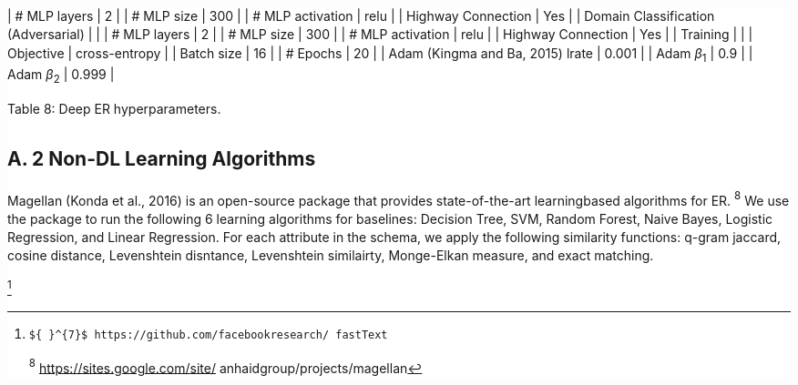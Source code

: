 | \# MLP layers | 2 |
| \# MLP size | 300 |
| \# MLP activation | relu |
| Highway Connection | Yes |
| Domain Classification (Adversarial) |  |
| \# MLP layers | 2 |
| \# MLP size | 300 |
| \# MLP activation | relu |
| Highway Connection | Yes |
| Training |  |
| Objective | cross-entropy |
| Batch size | 16 |
| \# Epochs | 20 |
| Adam (Kingma and Ba, 2015) lrate | 0.001 |
| Adam $\beta_{1}$ | 0.9 |
| Adam $\beta_{2}$ | 0.999 |

Table 8: Deep ER hyperparameters.

## A. 2 Non-DL Learning Algorithms

Magellan (Konda et al., 2016) is an open-source package that provides state-of-the-art learningbased algorithms for ER. ${ }^{8}$ We use the package to run the following 6 learning algorithms for baselines: Decision Tree, SVM, Random Forest, Naive Bayes, Logistic Regression, and Linear Regression. For each attribute in the schema, we apply the following similarity functions: q-gram jaccard, cosine distance, Levenshtein disntance, Levenshtein similairty, Monge-Elkan measure, and exact matching.

[^0]
[^0]:    ${ }^{7}$ https://github.com/facebookresearch/ fastText
    ${ }^{8}$ https://sites.google.com/site/
    anhaidgroup/projects/magellan



[^0]:    ${ }^{1}$ Work done during summer internship at IBM Research - Almaden.
[^1]:    ${ }^{1} 17 \mathrm{k}$ labels were used for the DBLP-Scholar scenario.
[^0]:    ${ }^{2}$ http://www.cs.umass.edu/mccallum/ data/cora-refs.tar
[^0]:    ${ }^{3}$ We constructed Zomato-Yelp by merging Restaurants 1 and 2, which are available in Das et al. (2016). Though the two datasets share the same source, their schemas slightly differ. Restaurants 1 has an address attribute that contains zip code, while Restaurants 2 has a zip code attribute and an address attribute. We put a null value for the zip code attribute in Restaurants 1 and avoid merging errors.
[^0]:    ${ }^{5}$ We average the results over 5 random samplings.
[^0]:    ${ }^{6}$ We intend to apply our approaches to more genres, but unfortunately we lack large publicly available ER datasets in other genres than citation. Applications to non-English languages are also of interest. We leave this for future.